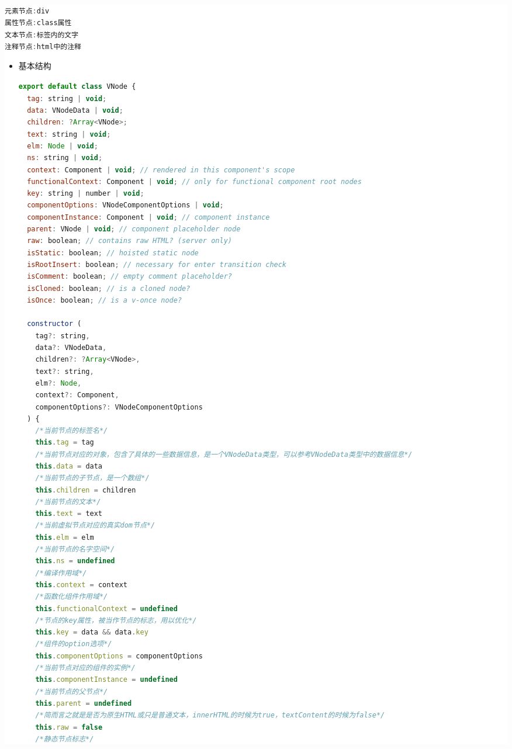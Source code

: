   ```js
  元素节点:div
  属性节点:class属性
  文本节点:标签内的文字
  注释节点:html中的注释
  ```
* 基本结构

  ```js
  export default class VNode {
    tag: string | void;
    data: VNodeData | void;
    children: ?Array<VNode>;
    text: string | void;
    elm: Node | void;
    ns: string | void;
    context: Component | void; // rendered in this component's scope
    functionalContext: Component | void; // only for functional component root nodes
    key: string | number | void;
    componentOptions: VNodeComponentOptions | void;
    componentInstance: Component | void; // component instance
    parent: VNode | void; // component placeholder node
    raw: boolean; // contains raw HTML? (server only)
    isStatic: boolean; // hoisted static node
    isRootInsert: boolean; // necessary for enter transition check
    isComment: boolean; // empty comment placeholder?
    isCloned: boolean; // is a cloned node?
    isOnce: boolean; // is a v-once node?

    constructor (
      tag?: string,
      data?: VNodeData,
      children?: ?Array<VNode>,
      text?: string,
      elm?: Node,
      context?: Component,
      componentOptions?: VNodeComponentOptions
    ) {
      /*当前节点的标签名*/
      this.tag = tag
      /*当前节点对应的对象，包含了具体的一些数据信息，是一个VNodeData类型，可以参考VNodeData类型中的数据信息*/
      this.data = data
      /*当前节点的子节点，是一个数组*/
      this.children = children
      /*当前节点的文本*/
      this.text = text
      /*当前虚拟节点对应的真实dom节点*/
      this.elm = elm
      /*当前节点的名字空间*/
      this.ns = undefined
      /*编译作用域*/
      this.context = context
      /*函数化组件作用域*/
      this.functionalContext = undefined
      /*节点的key属性，被当作节点的标志，用以优化*/
      this.key = data && data.key
      /*组件的option选项*/
      this.componentOptions = componentOptions
      /*当前节点对应的组件的实例*/
      this.componentInstance = undefined
      /*当前节点的父节点*/
      this.parent = undefined
      /*简而言之就是是否为原生HTML或只是普通文本，innerHTML的时候为true，textContent的时候为false*/
      this.raw = false
      /*静态节点标志*/
  ```